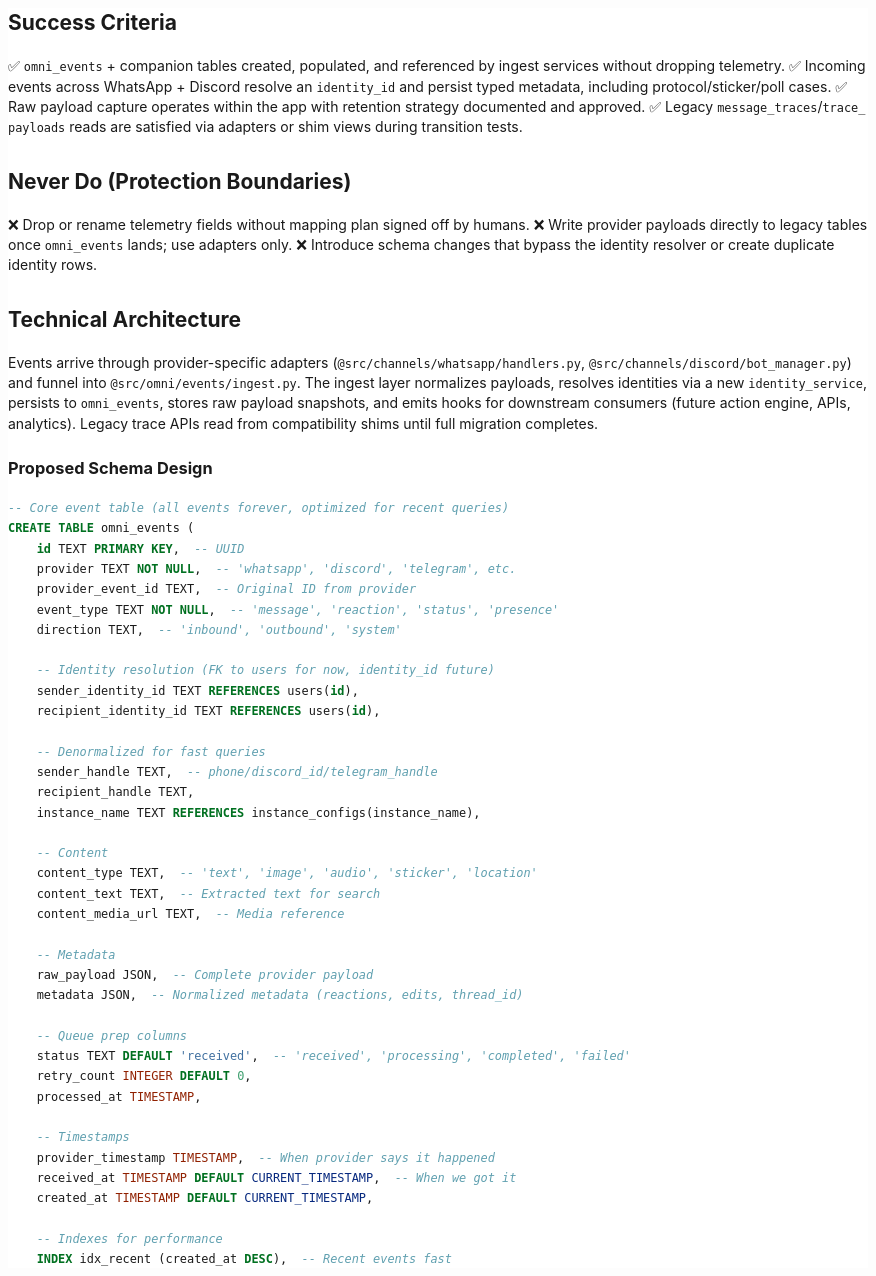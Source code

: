 ## Success Criteria
✅ `omni_events` + companion tables created, populated, and referenced by ingest services without dropping telemetry.
✅ Incoming events across WhatsApp + Discord resolve an `identity_id` and persist typed metadata, including protocol/sticker/poll cases.
✅ Raw payload capture operates within the app with retention strategy documented and approved.
✅ Legacy `message_traces`/`trace_payloads` reads are satisfied via adapters or shim views during transition tests.

## Never Do (Protection Boundaries)
❌ Drop or rename telemetry fields without mapping plan signed off by humans.
❌ Write provider payloads directly to legacy tables once `omni_events` lands; use adapters only.
❌ Introduce schema changes that bypass the identity resolver or create duplicate identity rows.

## Technical Architecture
Events arrive through provider-specific adapters (`@src/channels/whatsapp/handlers.py`, `@src/channels/discord/bot_manager.py`) and funnel into `@src/omni/events/ingest.py`. The ingest layer normalizes payloads, resolves identities via a new `identity_service`, persists to `omni_events`, stores raw payload snapshots, and emits hooks for downstream consumers (future action engine, APIs, analytics). Legacy trace APIs read from compatibility shims until full migration completes.

### Proposed Schema Design

```sql
-- Core event table (all events forever, optimized for recent queries)
CREATE TABLE omni_events (
    id TEXT PRIMARY KEY,  -- UUID
    provider TEXT NOT NULL,  -- 'whatsapp', 'discord', 'telegram', etc.
    provider_event_id TEXT,  -- Original ID from provider
    event_type TEXT NOT NULL,  -- 'message', 'reaction', 'status', 'presence'
    direction TEXT,  -- 'inbound', 'outbound', 'system'

    -- Identity resolution (FK to users for now, identity_id future)
    sender_identity_id TEXT REFERENCES users(id),
    recipient_identity_id TEXT REFERENCES users(id),

    -- Denormalized for fast queries
    sender_handle TEXT,  -- phone/discord_id/telegram_handle
    recipient_handle TEXT,
    instance_name TEXT REFERENCES instance_configs(instance_name),

    -- Content
    content_type TEXT,  -- 'text', 'image', 'audio', 'sticker', 'location'
    content_text TEXT,  -- Extracted text for search
    content_media_url TEXT,  -- Media reference

    -- Metadata
    raw_payload JSON,  -- Complete provider payload
    metadata JSON,  -- Normalized metadata (reactions, edits, thread_id)

    -- Queue prep columns
    status TEXT DEFAULT 'received',  -- 'received', 'processing', 'completed', 'failed'
    retry_count INTEGER DEFAULT 0,
    processed_at TIMESTAMP,

    -- Timestamps
    provider_timestamp TIMESTAMP,  -- When provider says it happened
    received_at TIMESTAMP DEFAULT CURRENT_TIMESTAMP,  -- When we got it
    created_at TIMESTAMP DEFAULT CURRENT_TIMESTAMP,

    -- Indexes for performance
    INDEX idx_recent (created_at DESC),  -- Recent events fast
```